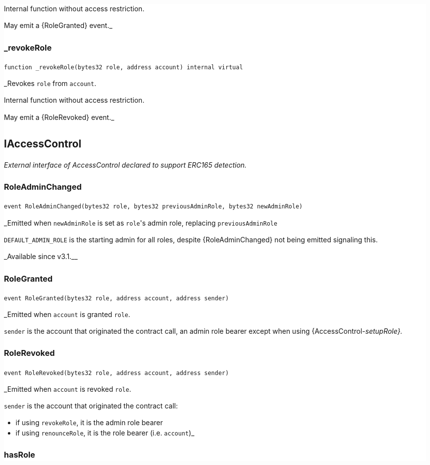 Internal function without access restriction.

May emit a {RoleGranted} event.\_

### \_revokeRole

```solidity
function _revokeRole(bytes32 role, address account) internal virtual
```

\_Revokes `role` from `account`.

Internal function without access restriction.

May emit a {RoleRevoked} event.\_

## IAccessControl

_External interface of AccessControl declared to support ERC165 detection._

### RoleAdminChanged

```solidity
event RoleAdminChanged(bytes32 role, bytes32 previousAdminRole, bytes32 newAdminRole)
```

\_Emitted when `newAdminRole` is set as `role`'s admin role, replacing `previousAdminRole`

`DEFAULT_ADMIN_ROLE` is the starting admin for all roles, despite
{RoleAdminChanged} not being emitted signaling this.

\_Available since v3.1.\_\_

### RoleGranted

```solidity
event RoleGranted(bytes32 role, address account, address sender)
```

\_Emitted when `account` is granted `role`.

`sender` is the account that originated the contract call, an admin role
bearer except when using {AccessControl-_setupRole}._

### RoleRevoked

```solidity
event RoleRevoked(bytes32 role, address account, address sender)
```

\_Emitted when `account` is revoked `role`.

`sender` is the account that originated the contract call:

- if using `revokeRole`, it is the admin role bearer
- if using `renounceRole`, it is the role bearer (i.e. `account`)\_

### hasRole
